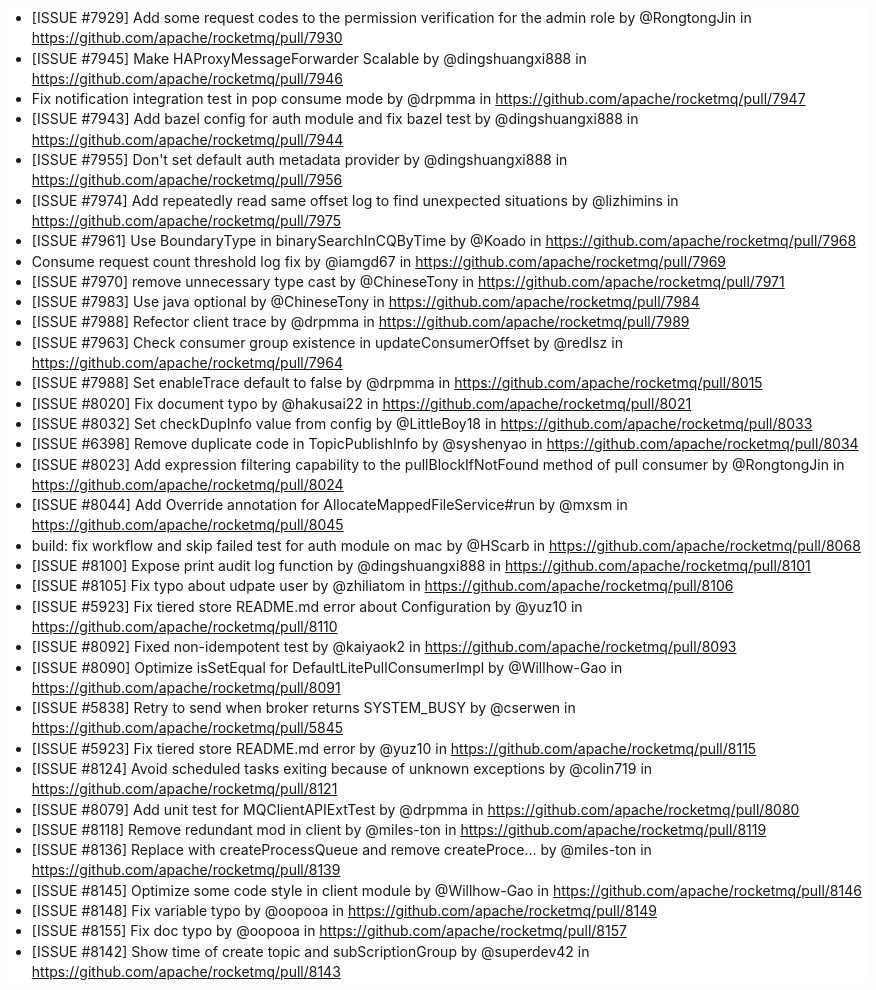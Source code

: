* [ISSUE #7929] Add some request codes to the permission verification for the admin role by @RongtongJin in https://github.com/apache/rocketmq/pull/7930
* [ISSUE #7945] Make HAProxyMessageForwarder Scalable by @dingshuangxi888 in https://github.com/apache/rocketmq/pull/7946
* Fix notification integration test in pop consume mode by @drpmma in https://github.com/apache/rocketmq/pull/7947
* [ISSUE #7943] Add bazel config for auth module and fix bazel test by @dingshuangxi888 in https://github.com/apache/rocketmq/pull/7944
* [ISSUE #7955] Don't set default auth metadata provider by @dingshuangxi888 in https://github.com/apache/rocketmq/pull/7956
* [ISSUE #7974] Add repeatedly read same offset log to find unexpected situations by @lizhimins in https://github.com/apache/rocketmq/pull/7975
* [ISSUE #7961] Use BoundaryType in binarySearchInCQByTime by @Koado in https://github.com/apache/rocketmq/pull/7968
* Consume request count threshold log fix by @iamgd67 in https://github.com/apache/rocketmq/pull/7969
* [ISSUE #7970] remove unnecessary type cast by @ChineseTony in https://github.com/apache/rocketmq/pull/7971
* [ISSUE #7983] Use java optional by @ChineseTony in https://github.com/apache/rocketmq/pull/7984
* [ISSUE #7988] Refector client trace by @drpmma in https://github.com/apache/rocketmq/pull/7989
* [ISSUE #7963] Check consumer group existence in updateConsumerOffset by @redlsz in https://github.com/apache/rocketmq/pull/7964
* [ISSUE #7988] Set enableTrace default to false by @drpmma in https://github.com/apache/rocketmq/pull/8015
* [ISSUE #8020] Fix document typo by @hakusai22 in https://github.com/apache/rocketmq/pull/8021
* [ISSUE #8032] Set checkDupInfo value from config by @LittleBoy18 in https://github.com/apache/rocketmq/pull/8033
* [ISSUE #6398] Remove duplicate code in TopicPublishInfo by @syshenyao in https://github.com/apache/rocketmq/pull/8034
* [ISSUE #8023] Add expression filtering capability to the pullBlockIfNotFound method of pull consumer by @RongtongJin in https://github.com/apache/rocketmq/pull/8024
* [ISSUE #8044] Add Override annotation for AllocateMappedFileService#run by @mxsm in https://github.com/apache/rocketmq/pull/8045
* build: fix workflow and skip failed test for auth module on mac by @HScarb in https://github.com/apache/rocketmq/pull/8068
* [ISSUE #8100] Expose print audit log function by @dingshuangxi888 in https://github.com/apache/rocketmq/pull/8101
* [ISSUE #8105] Fix typo about udpate user by @zhiliatom in https://github.com/apache/rocketmq/pull/8106
* [ISSUE #5923] Fix tiered store README.md error about Configuration by @yuz10 in https://github.com/apache/rocketmq/pull/8110
* [ISSUE #8092] Fixed non-idempotent test by @kaiyaok2 in https://github.com/apache/rocketmq/pull/8093
* [ISSUE #8090] Optimize isSetEqual for DefaultLitePullConsumerImpl by @Willhow-Gao in https://github.com/apache/rocketmq/pull/8091
* [ISSUE #5838] Retry to send when broker returns SYSTEM_BUSY by @cserwen in https://github.com/apache/rocketmq/pull/5845
* [ISSUE #5923] Fix tiered store README.md error by @yuz10 in https://github.com/apache/rocketmq/pull/8115
* [ISSUE #8124] Avoid scheduled tasks exiting because of unknown exceptions by @colin719 in https://github.com/apache/rocketmq/pull/8121
* [ISSUE #8079] Add unit test for MQClientAPIExtTest by @drpmma in https://github.com/apache/rocketmq/pull/8080
* [ISSUE #8118] Remove redundant mod in client by @miles-ton in https://github.com/apache/rocketmq/pull/8119
* [ISSUE #8136] Replace with createProcessQueue and remove createProce… by @miles-ton in https://github.com/apache/rocketmq/pull/8139
* [ISSUE #8145] Optimize some code style in client module by @Willhow-Gao in https://github.com/apache/rocketmq/pull/8146
* [ISSUE #8148] Fix variable typo by @oopooa in https://github.com/apache/rocketmq/pull/8149
* [ISSUE #8155] Fix doc typo by @oopooa in https://github.com/apache/rocketmq/pull/8157
* [ISSUE #8142] Show time of create topic and subScriptionGroup by @superdev42 in https://github.com/apache/rocketmq/pull/8143